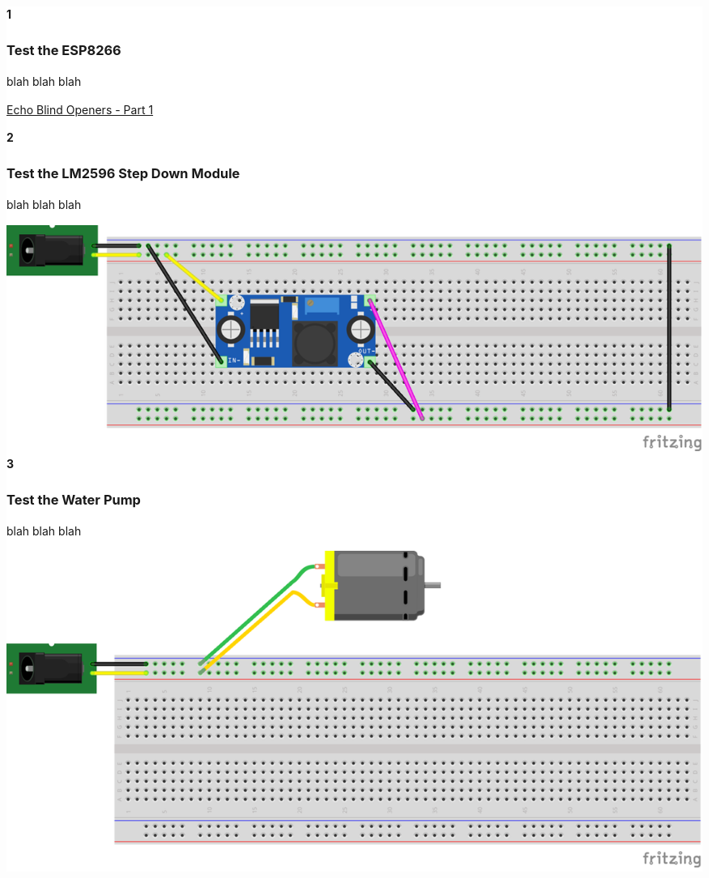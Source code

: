<div class="numbers">
	<b>1</b>
</div>

### Test the ESP8266 ###

blah blah blah

<a href="http://pretty-dece.com/Echo-Blind-Openers/" target="\_blank">Echo Blind Openers - Part 1</a>

<div class="numbers">
	<b>2</b>
</div>

### Test the LM2596 Step Down Module ###

blah blah blah

<center><img src="/images/Bonsai-Water/RioRand_LM2596_Testing_bb.png" alt="LM2596 testing breadboard setup"></img></center>

<div class="numbers">
	<b>3</b>
</div>

### Test the Water Pump ###

blah blah blah

<center><img src="/images/Bonsai-Water/Water_Pump_Testing_bb.png" alt="LM2596 testing breadboard setup"></img></center>
